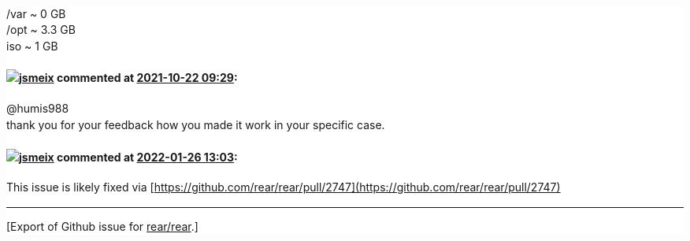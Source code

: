 /var ~ 0 GB  
/opt ~ 3.3 GB  
iso ~ 1 GB

#### <img src="https://avatars.githubusercontent.com/u/1788608?u=925fc54e2ce01551392622446ece427f51e2f0ce&v=4" width="50">[jsmeix](https://github.com/jsmeix) commented at [2021-10-22 09:29](https://github.com/rear/rear/issues/2700#issuecomment-949450440):

@humis988  
thank you for your feedback how you made it work in your specific case.

#### <img src="https://avatars.githubusercontent.com/u/1788608?u=925fc54e2ce01551392622446ece427f51e2f0ce&v=4" width="50">[jsmeix](https://github.com/jsmeix) commented at [2022-01-26 13:03](https://github.com/rear/rear/issues/2700#issuecomment-1022177122):

This issue is likely fixed via
[https://github.com/rear/rear/pull/2747](https://github.com/rear/rear/pull/2747)

------------------------------------------------------------------------

\[Export of Github issue for
[rear/rear](https://github.com/rear/rear).\]
